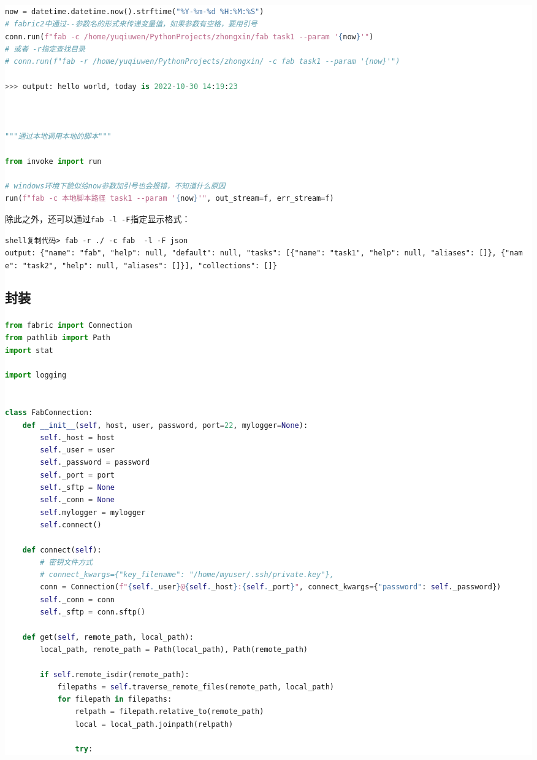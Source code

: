 ```python
now = datetime.datetime.now().strftime("%Y-%m-%d %H:%M:%S")
# fabric2中通过--参数名的形式来传递变量值，如果参数有空格，要用引号
conn.run(f"fab -c /home/yuqiuwen/PythonProjects/zhongxin/fab task1 --param '{now}'")
# 或者 -r指定查找目录
# conn.run(f"fab -r /home/yuqiuwen/PythonProjects/zhongxin/ -c fab task1 --param '{now}'")

>>> output: hello world, today is 2022-10-30 14:19:23



"""通过本地调用本地的脚本"""

from invoke import run

# windows环境下貌似给now参数加引号也会报错，不知道什么原因
run(f"fab -c 本地脚本路径 task1 --param '{now}'", out_stream=f, err_stream=f)
```
除此之外，还可以通过`fab -l -F`指定显示格式：
```
shell复制代码> fab -r ./ -c fab  -l -F json
output: {"name": "fab", "help": null, "default": null, "tasks": [{"name": "task1", "help": null, "aliases": []}, {"name": "task2", "help": null, "aliases": []}], "collections": []}
```
<a name="E0fcf"></a>
## 封装
```python
from fabric import Connection
from pathlib import Path
import stat

import logging


class FabConnection:
    def __init__(self, host, user, password, port=22, mylogger=None):
        self._host = host
        self._user = user
        self._password = password
        self._port = port
        self._sftp = None
        self._conn = None
        self.mylogger = mylogger
        self.connect()

    def connect(self):
        # 密钥文件方式
        # connect_kwargs={"key_filename": "/home/myuser/.ssh/private.key"},
        conn = Connection(f"{self._user}@{self._host}:{self._port}", connect_kwargs={"password": self._password})
        self._conn = conn
        self._sftp = conn.sftp()

    def get(self, remote_path, local_path):
        local_path, remote_path = Path(local_path), Path(remote_path)

        if self.remote_isdir(remote_path):
            filepaths = self.traverse_remote_files(remote_path, local_path)
            for filepath in filepaths:
                relpath = filepath.relative_to(remote_path)
                local = local_path.joinpath(relpath)

                try:
```
